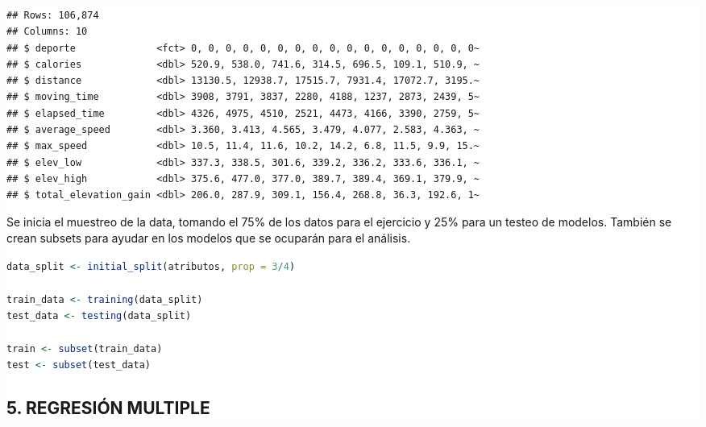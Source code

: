     ## Rows: 106,874
    ## Columns: 10
    ## $ deporte              <fct> 0, 0, 0, 0, 0, 0, 0, 0, 0, 0, 0, 0, 0, 0, 0, 0, 0~
    ## $ calories             <dbl> 520.9, 538.0, 741.6, 314.5, 696.5, 109.1, 510.9, ~
    ## $ distance             <dbl> 13130.5, 12938.7, 17515.7, 7931.4, 17072.7, 3195.~
    ## $ moving_time          <dbl> 3908, 3791, 3837, 2280, 4188, 1237, 2873, 2439, 5~
    ## $ elapsed_time         <dbl> 4326, 4975, 4510, 2521, 4473, 4166, 3390, 2759, 5~
    ## $ average_speed        <dbl> 3.360, 3.413, 4.565, 3.479, 4.077, 2.583, 4.363, ~
    ## $ max_speed            <dbl> 10.5, 11.4, 11.6, 10.2, 14.2, 6.8, 11.5, 9.9, 15.~
    ## $ elev_low             <dbl> 337.3, 338.5, 301.6, 339.2, 336.2, 333.6, 336.1, ~
    ## $ elev_high            <dbl> 375.6, 477.0, 377.0, 389.7, 389.4, 369.1, 379.9, ~
    ## $ total_elevation_gain <dbl> 206.0, 287.9, 309.1, 156.4, 268.8, 36.3, 192.6, 1~

Se inicia el muestreo de la data, tomando el 75% de los datos para el
ejercicio y 25% para un testeo de modelos. También se crean subsets para
ayudar en los modelos que se ocuparán para el análisis.

``` r
data_split <- initial_split(atributos, prop = 3/4)

train_data <- training(data_split) 
test_data <- testing(data_split)

train <- subset(train_data)
test <- subset(test_data)
```

## 5. REGRESIÓN MULTIPLE
